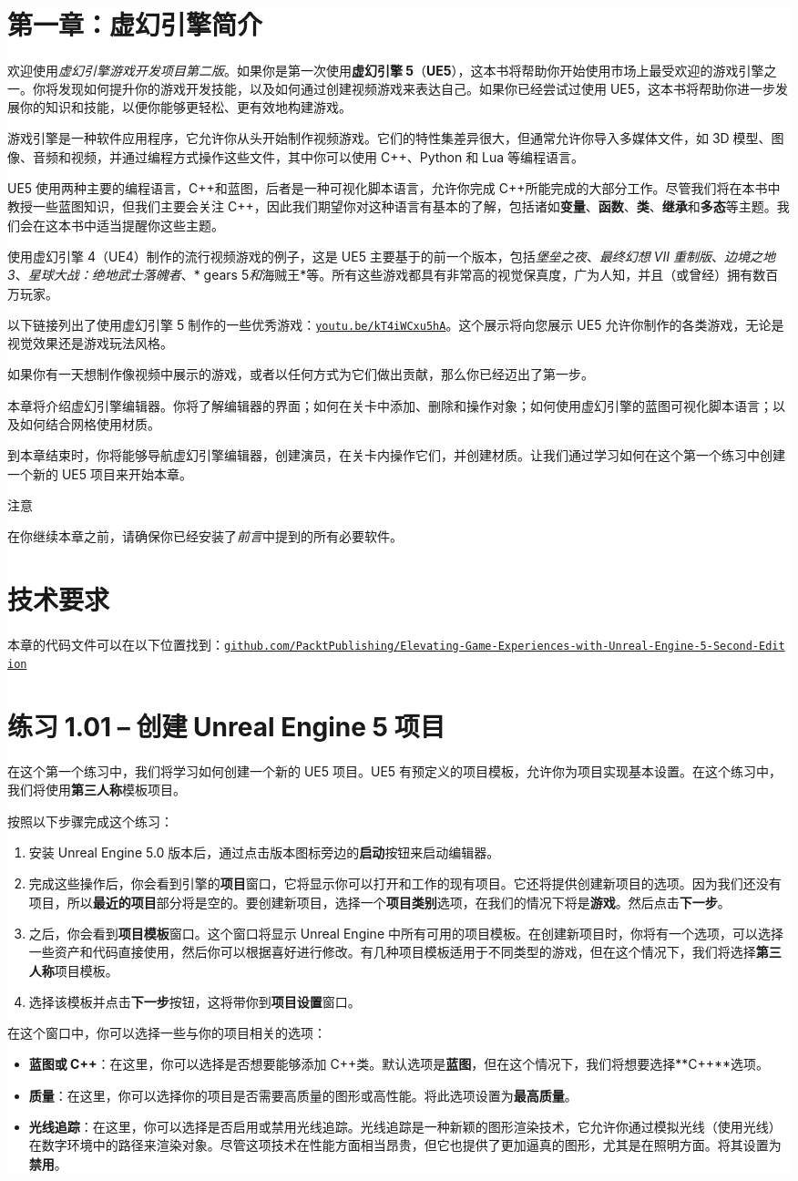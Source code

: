 

# 第一章：虚幻引擎简介

欢迎使用*虚幻引擎游戏开发项目第二版*。如果你是第一次使用**虚幻引擎 5**（**UE5**），这本书将帮助你开始使用市场上最受欢迎的游戏引擎之一。你将发现如何提升你的游戏开发技能，以及如何通过创建视频游戏来表达自己。如果你已经尝试过使用 UE5，这本书将帮助你进一步发展你的知识和技能，以便你能够更轻松、更有效地构建游戏。

游戏引擎是一种软件应用程序，它允许你从头开始制作视频游戏。它们的特性集差异很大，但通常允许你导入多媒体文件，如 3D 模型、图像、音频和视频，并通过编程方式操作这些文件，其中你可以使用 C++、Python 和 Lua 等编程语言。

UE5 使用两种主要的编程语言，C++和蓝图，后者是一种可视化脚本语言，允许你完成 C++所能完成的大部分工作。尽管我们将在本书中教授一些蓝图知识，但我们主要会关注 C++，因此我们期望你对这种语言有基本的了解，包括诸如**变量**、**函数**、**类**、**继承**和**多态**等主题。我们会在这本书中适当提醒你这些主题。

使用虚幻引擎 4（UE4）制作的流行视频游戏的例子，这是 UE5 主要基于的前一个版本，包括*堡垒之夜*、*最终幻想 VII 重制版*、*边境之地 3*、*星球大战：绝地武士落魄者*、* gears 5*和*海贼王*等。所有这些游戏都具有非常高的视觉保真度，广为人知，并且（或曾经）拥有数百万玩家。

以下链接列出了使用虚幻引擎 5 制作的一些优秀游戏：[`youtu.be/kT4iWCxu5hA`](https://youtu.be/kT4iWCxu5hA)。这个展示将向您展示 UE5 允许你制作的各类游戏，无论是视觉效果还是游戏玩法风格。

如果你有一天想制作像视频中展示的游戏，或者以任何方式为它们做出贡献，那么你已经迈出了第一步。

本章将介绍虚幻引擎编辑器。你将了解编辑器的界面；如何在关卡中添加、删除和操作对象；如何使用虚幻引擎的蓝图可视化脚本语言；以及如何结合网格使用材质。

到本章结束时，你将能够导航虚幻引擎编辑器，创建演员，在关卡内操作它们，并创建材质。让我们通过学习如何在这个第一个练习中创建一个新的 UE5 项目来开始本章。

注意

在你继续本章之前，请确保你已经安装了*前言*中提到的所有必要软件。

# 技术要求

本章的代码文件可以在以下位置找到：[`github.com/PacktPublishing/Elevating-Game-Experiences-with-Unreal-Engine-5-Second-Edition`](https://github.com/PacktPublishing/Elevating-Game-Experiences-with-Unreal-Engine-5-Second-Edition)

# 练习 1.01 – 创建 Unreal Engine 5 项目

在这个第一个练习中，我们将学习如何创建一个新的 UE5 项目。UE5 有预定义的项目模板，允许你为项目实现基本设置。在这个练习中，我们将使用**第三人称**模板项目。

按照以下步骤完成这个练习：

1.  安装 Unreal Engine 5.0 版本后，通过点击版本图标旁边的**启动**按钮来启动编辑器。

1.  完成这些操作后，你会看到引擎的**项目**窗口，它将显示你可以打开和工作的现有项目。它还将提供创建新项目的选项。因为我们还没有项目，所以**最近的项目**部分将是空的。要创建新项目，选择一个**项目类别**选项，在我们的情况下将是**游戏**。然后点击**下一步**。

1.  之后，你会看到**项目模板**窗口。这个窗口将显示 Unreal Engine 中所有可用的项目模板。在创建新项目时，你将有一个选项，可以选择一些资产和代码直接使用，然后你可以根据喜好进行修改。有几种项目模板适用于不同类型的游戏，但在这个情况下，我们将选择**第三人称**项目模板。

1.  选择该模板并点击**下一步**按钮，这将带你到**项目设置**窗口。

在这个窗口中，你可以选择一些与你的项目相关的选项：

+   **蓝图或 C++**：在这里，你可以选择是否想要能够添加 C++类。默认选项是**蓝图**，但在这个情况下，我们将想要选择**C++**选项。

+   **质量**：在这里，你可以选择你的项目是否需要高质量的图形或高性能。将此选项设置为**最高质量**。

+   **光线追踪**：在这里，你可以选择是否启用或禁用光线追踪。光线追踪是一种新颖的图形渲染技术，它允许你通过模拟光线（使用光线）在数字环境中的路径来渲染对象。尽管这项技术在性能方面相当昂贵，但它也提供了更加逼真的图形，尤其是在照明方面。将其设置为**禁用**。
